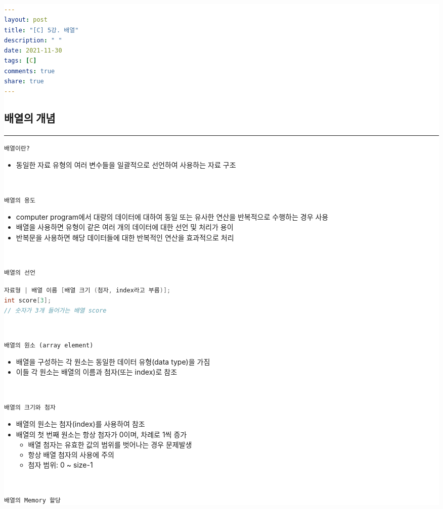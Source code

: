 ```yaml
---
layout: post
title: "[C] 5강. 배열"
description: " "
date: 2021-11-30
tags: [C]
comments: true
share: true
---
```


## 배열의 개념

---

`배열이란?`

- 동일한 자료 유형의 여러 변수들을 일괄적으로 선언하여 사용하는 자료 구조

<br/>

`배열의 용도`

- computer program에서 대량의 데이터에 대하여 동일 또는 유사한 연산을 반복적으로 수행하는 경우 사용
- 배열을 사용하면 유형이 같은 여러 개의 데이터에 대한 선언 및 처리가 용이
- 반복문을 사용하면 해당 데이터들에 대한 반복적인 연산을 효과적으로 처리

<br/>

`배열의 선언`

```c++
자료형 | 배열 이름 [배열 크기 (첨자, index라고 부름)];
int score[3];
// 숫자가 3개 들어가는 배열 score
```

<br/>

`배열의 원소 (array element)`

- 배열을 구성하는 각 원소는 동일한 데이터 유형(data type)을 가짐
- 이들 각 원소는 배열의 이름과 첨자(또는 index)로 참조

<br/>

`배열의 크기와 첨자`

- 배열의 원소는 첨자(index)를 사용하여 참조
- 배열의 첫 번째 원소는 항상 첨자가 0이며, 차례로 1씩 증가
  - 배열 첨자는 유효한 값의 범위를 벗어나는 경우 문제발생
  - 항상 배열 첨자의 사용에 주의
  - 첨자 범위: 0 ~ size-1

<br/>

`배열의 Memory 할당`
